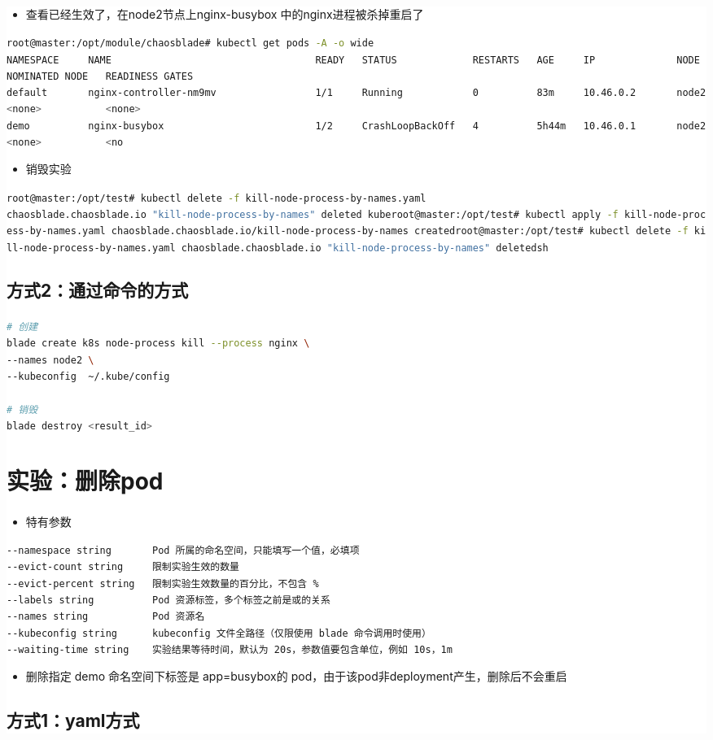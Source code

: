 - 查看已经生效了，在node2节点上nginx-busybox 中的nginx进程被杀掉重启了

```sh
root@master:/opt/module/chaosblade# kubectl get pods -A -o wide
NAMESPACE     NAME                                   READY   STATUS             RESTARTS   AGE     IP              NODE     NOMINATED NODE   READINESS GATES
default       nginx-controller-nm9mv                 1/1     Running            0          83m     10.46.0.2       node2    <none>           <none>
demo          nginx-busybox                          1/2     CrashLoopBackOff   4          5h44m   10.46.0.1       node2    <none>           <no
```

- 销毁实验

```sh
root@master:/opt/test# kubectl delete -f kill-node-process-by-names.yaml 
chaosblade.chaosblade.io "kill-node-process-by-names" deleted kuberoot@master:/opt/test# kubectl apply -f kill-node-process-by-names.yaml chaosblade.chaosblade.io/kill-node-process-by-names createdroot@master:/opt/test# kubectl delete -f kill-node-process-by-names.yaml chaosblade.chaosblade.io "kill-node-process-by-names" deletedsh
```



## 方式2：通过命令的方式

```sh
# 创建
blade create k8s node-process kill --process nginx \
--names node2 \
--kubeconfig  ~/.kube/config

# 销毁
blade destroy <result_id>
```



# 实验：删除pod

- 特有参数

```sh
--namespace string       Pod 所属的命名空间，只能填写一个值，必填项
--evict-count string     限制实验生效的数量
--evict-percent string   限制实验生效数量的百分比，不包含 %
--labels string          Pod 资源标签，多个标签之前是或的关系
--names string           Pod 资源名
--kubeconfig string      kubeconfig 文件全路径（仅限使用 blade 命令调用时使用）
--waiting-time string    实验结果等待时间，默认为 20s，参数值要包含单位，例如 10s，1m
```

- 删除指定 demo 命名空间下标签是 app=busybox的 pod，由于该pod非deployment产生，删除后不会重启

## 方式1：yaml方式
